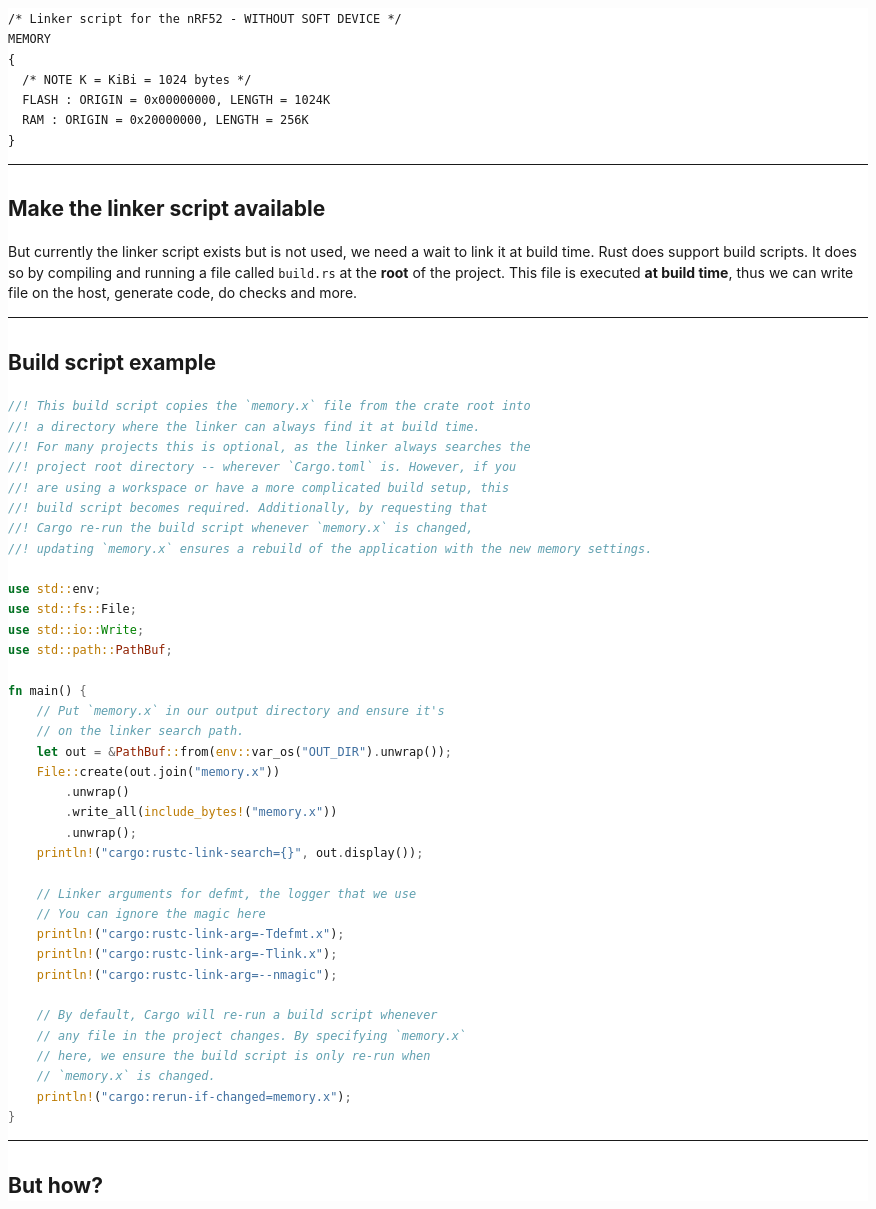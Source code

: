```ld
/* Linker script for the nRF52 - WITHOUT SOFT DEVICE */
MEMORY
{
  /* NOTE K = KiBi = 1024 bytes */
  FLASH : ORIGIN = 0x00000000, LENGTH = 1024K
  RAM : ORIGIN = 0x20000000, LENGTH = 256K
}
```

---
## Make the linker script available
But currently the linker script exists but is not used, we need a wait to link it at build time. Rust does support build scripts. It does so by compiling and running a file called `build.rs` at the **root** of the project. This file is executed **at build time**, thus we can write file on the host, generate code, do checks and more.

---
## Build script example
```rs
//! This build script copies the `memory.x` file from the crate root into
//! a directory where the linker can always find it at build time.
//! For many projects this is optional, as the linker always searches the
//! project root directory -- wherever `Cargo.toml` is. However, if you
//! are using a workspace or have a more complicated build setup, this
//! build script becomes required. Additionally, by requesting that
//! Cargo re-run the build script whenever `memory.x` is changed,
//! updating `memory.x` ensures a rebuild of the application with the new memory settings.

use std::env;
use std::fs::File;
use std::io::Write;
use std::path::PathBuf;

fn main() {
    // Put `memory.x` in our output directory and ensure it's
    // on the linker search path.
    let out = &PathBuf::from(env::var_os("OUT_DIR").unwrap());
    File::create(out.join("memory.x"))
        .unwrap()
        .write_all(include_bytes!("memory.x"))
        .unwrap();
    println!("cargo:rustc-link-search={}", out.display());

    // Linker arguments for defmt, the logger that we use
    // You can ignore the magic here
    println!("cargo:rustc-link-arg=-Tdefmt.x");
    println!("cargo:rustc-link-arg=-Tlink.x");
    println!("cargo:rustc-link-arg=--nmagic");

    // By default, Cargo will re-run a build script whenever
    // any file in the project changes. By specifying `memory.x`
    // here, we ensure the build script is only re-run when
    // `memory.x` is changed.
    println!("cargo:rerun-if-changed=memory.x");
}
```
--- 
## But how?